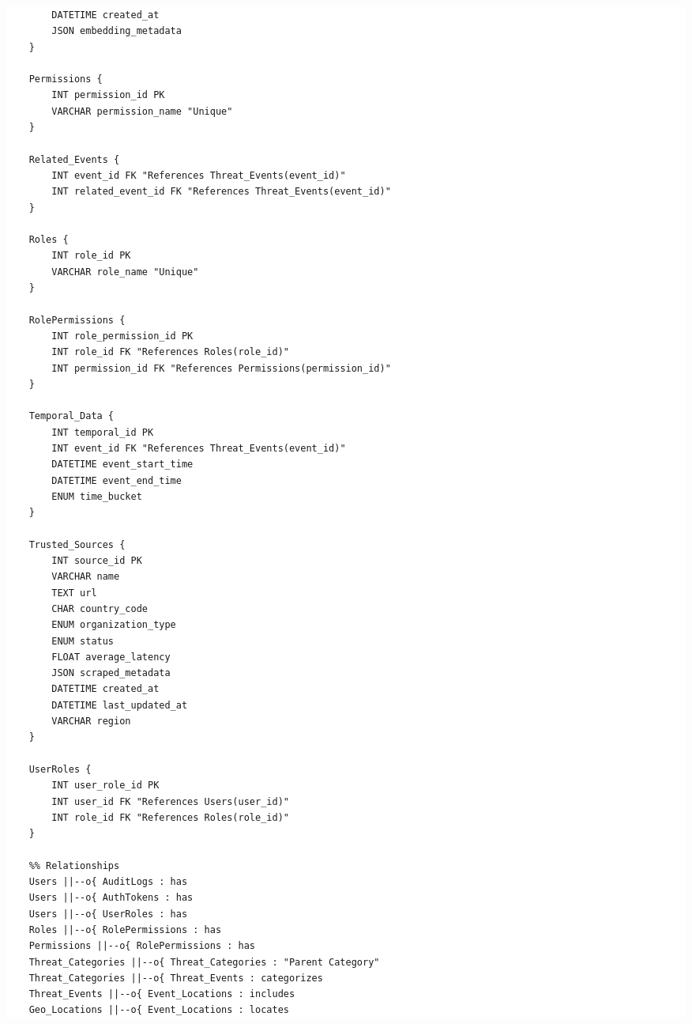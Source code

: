 ```mermaid
        DATETIME created_at
        JSON embedding_metadata
    }
    
    Permissions {
        INT permission_id PK
        VARCHAR permission_name "Unique"
    }
    
    Related_Events {
        INT event_id FK "References Threat_Events(event_id)"
        INT related_event_id FK "References Threat_Events(event_id)"
    }
    
    Roles {
        INT role_id PK
        VARCHAR role_name "Unique"
    }
    
    RolePermissions {
        INT role_permission_id PK
        INT role_id FK "References Roles(role_id)"
        INT permission_id FK "References Permissions(permission_id)"
    }
    
    Temporal_Data {
        INT temporal_id PK
        INT event_id FK "References Threat_Events(event_id)"
        DATETIME event_start_time
        DATETIME event_end_time
        ENUM time_bucket
    }
    
    Trusted_Sources {
        INT source_id PK
        VARCHAR name
        TEXT url
        CHAR country_code
        ENUM organization_type
        ENUM status
        FLOAT average_latency
        JSON scraped_metadata
        DATETIME created_at
        DATETIME last_updated_at
        VARCHAR region
    }
    
    UserRoles {
        INT user_role_id PK
        INT user_id FK "References Users(user_id)"
        INT role_id FK "References Roles(role_id)"
    }

    %% Relationships
    Users ||--o{ AuditLogs : has
    Users ||--o{ AuthTokens : has
    Users ||--o{ UserRoles : has
    Roles ||--o{ RolePermissions : has
    Permissions ||--o{ RolePermissions : has
    Threat_Categories ||--o{ Threat_Categories : "Parent Category"
    Threat_Categories ||--o{ Threat_Events : categorizes
    Threat_Events ||--o{ Event_Locations : includes
    Geo_Locations ||--o{ Event_Locations : locates
```